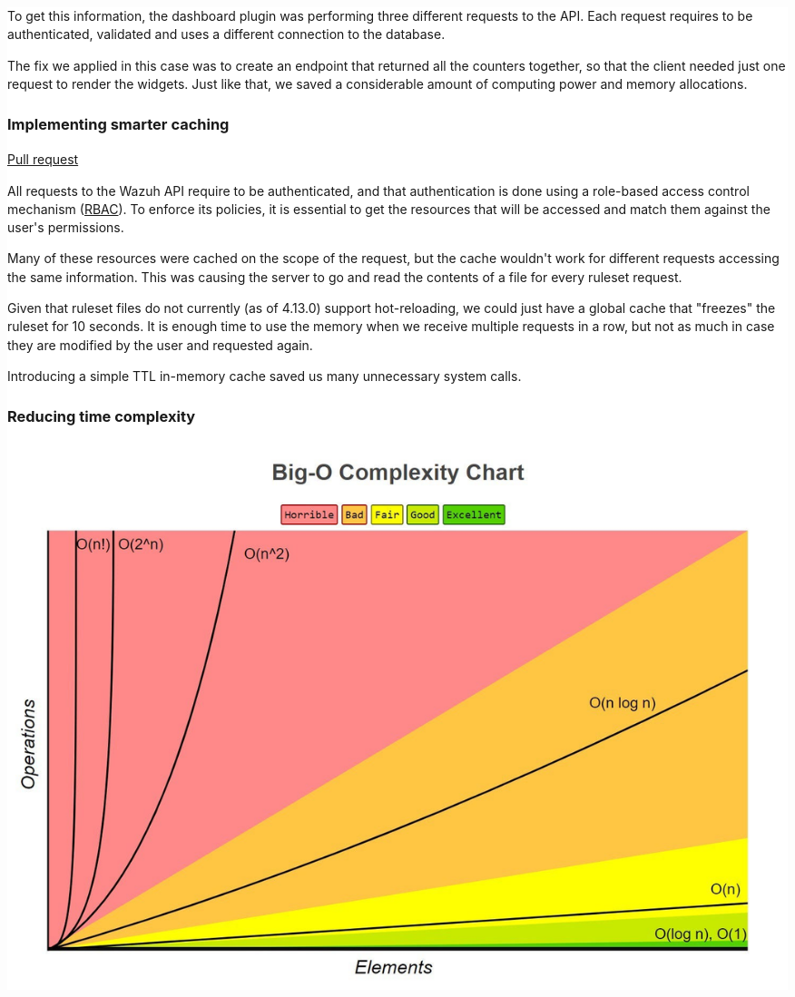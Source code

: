 To get this information, the dashboard plugin was performing three different requests to the API. Each request requires to be authenticated, validated and uses a different connection to the database.

The fix we applied in this case was to create an endpoint that returned all the counters together, so that the client needed just one request to render the widgets. Just like that, we saved a considerable amount of computing power and memory allocations.

### Implementing smarter caching

[<i class="fa-solid fa-code-pull-request"></i> Pull request](https://github.com/wazuh/wazuh/pull/29406)

All requests to the Wazuh API require to be authenticated, and that authentication is done using a role-based access control mechanism ([RBAC](https://documentation.wazuh.com/current/user-manual/user-administration/rbac.html)). To enforce its policies, it is essential to get the resources that will be accessed and match them against the user's permissions.

Many of these resources were cached on the scope of the request, but the cache wouldn't work for different requests accessing the same information. This was causing the server to go and read the contents of a file for every ruleset request.

Given that ruleset files do not currently (as of 4.13.0) support hot-reloading, we could just have a global cache that "freezes" the ruleset for 10 seconds. It is enough time to use the memory when we receive multiple requests in a row, but not as much in case they are modified by the user and requested again.

Introducing a simple TTL in-memory cache saved us many unnecessary system calls.

### Reducing time complexity

![Time complexity](/images/performance_enhancements/time_complexity.jpeg "Time complexity")
